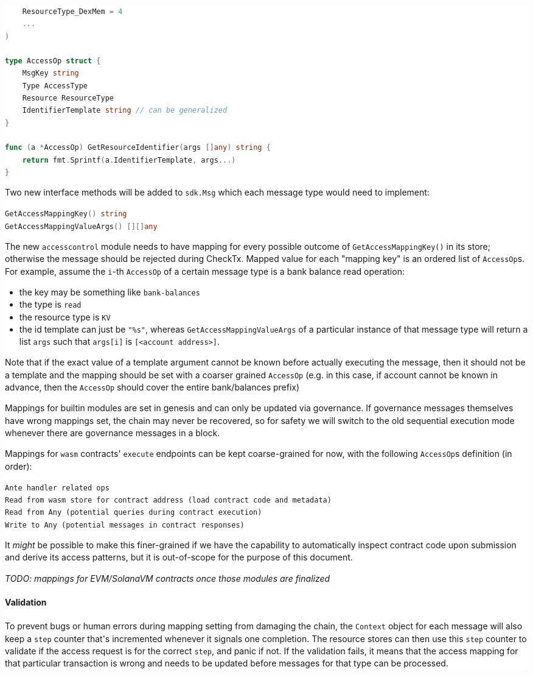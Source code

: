 ```go
    ResourceType_DexMem = 4
    ...
)

type AccessOp struct {
    MsgKey string
    Type AccessType
    Resource ResourceType
    IdentifierTemplate string // can be generalized
}

func (a *AccessOp) GetResourceIdentifier(args []any) string {
    return fmt.Sprintf(a.IdentifierTemplate, args...)
}
```
Two new interface methods will be added to `sdk.Msg` which each message type would need to implement:
```go
GetAccessMappingKey() string
GetAccessMappingValueArgs() [][]any
```
The new `accesscontrol` module needs to have mapping for every possible outcome of `GetAccessMappingKey()` in its store; otherwise the message should be rejected during CheckTx. Mapped value for each "mapping key" is an ordered list of `AccessOp`s. For example, assume the `i`-th `AccessOp` of a certain message type is a bank balance read operation:
- the key may be something like `bank-balances`
- the type is `read`
- the resource type is `KV`
- the id template can just be `"%s"`, whereas `GetAccessMappingValueArgs` of a particular instance of that message type will return a list `args` such that `args[i]` is `[<account address>]`.

Note that if the exact value of a template argument cannot be known before actually executing the message, then it should not be a template and the mapping should be set with a coarser grained `AccessOp` (e.g. in this case, if account cannot be known in advance, then the `AccessOp` should cover the entire bank/balances prefix)

Mappings for builtin modules are set in genesis and can only be updated via governance. If governance messages themselves have wrong mappings set, the chain may never be recovered, so for safety we will switch to the old sequential execution mode whenever there are governance messages in a block.

Mappings for `wasm` contracts' `execute` endpoints can be kept coarse-grained for now, with the following `AccessOp`s definition (in order):
```
Ante handler related ops
Read from wasm store for contract address (load contract code and metadata)
Read from Any (potential queries during contract execution)
Write to Any (potential messages in contract responses)
```
It *might* be possible to make this finer-grained if we have the capability to automatically inspect contract code upon submission and derive its access patterns, but it is out-of-scope for the purpose of this document.

*TODO: mappings for EVM/SolanaVM contracts once those modules are finalized*
#### Validation
To prevent bugs or human errors during mapping setting from damaging the chain, the `Context` object for each message will also keep a `step` counter that's incremented whenever it signals one completion. The resource stores can then use this `step` counter to validate if the access request is for the correct `step`, and panic if not. If the validation fails, it means that the access mapping for that particular transaction is wrong and needs to be updated before messages for that type can be processed.

